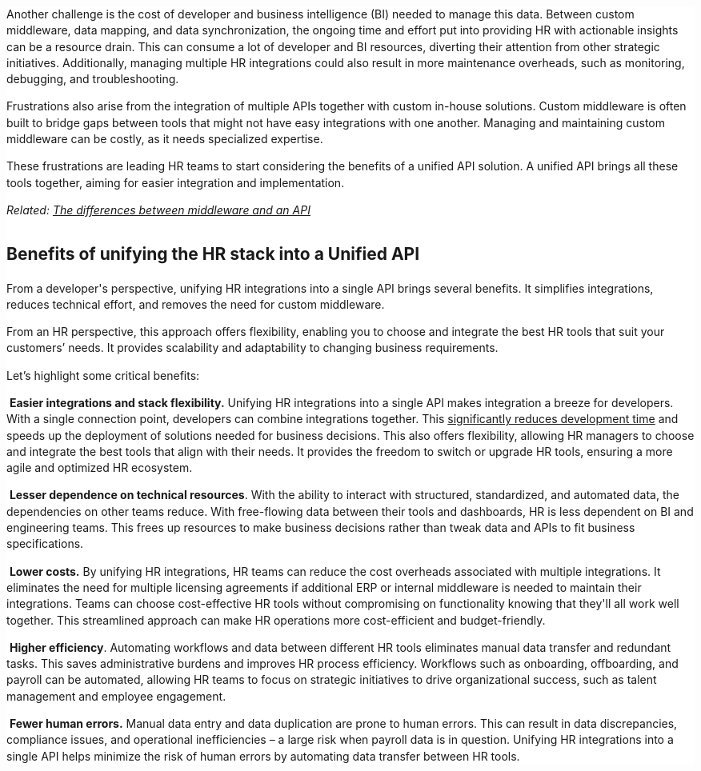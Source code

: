 Another challenge is the cost of developer and business intelligence (BI) needed to manage this data. Between custom middleware, data mapping, and data synchronization, the ongoing time and effort put into providing HR with actionable insights can be a resource drain. This can consume a lot of developer and BI resources, diverting their attention from other strategic initiatives. Additionally, managing multiple HR integrations could also result in more maintenance overheads, such as monitoring, debugging, and troubleshooting.

Frustrations also arise from the integration of multiple APIs together with custom in-house solutions. Custom middleware is often built to bridge gaps between tools that might not have easy integrations with one another. Managing and maintaining custom middleware can be costly, as it needs specialized expertise.

These frustrations are leading HR teams to start considering the benefits of a unified API solution. A unified API brings all these tools together, aiming for easier integration and implementation.

_Related:_ [_The differences between middleware and an API_](https://www.merge.dev/blog/middleware-vs-api)

## Benefits of unifying the HR stack into a Unified API

From a developer's perspective, unifying HR integrations into a single API brings several benefits. It simplifies integrations, reduces technical effort, and removes the need for custom middleware.

From an HR perspective, this approach offers flexibility, enabling you to choose and integrate the best HR tools that suit your customers’ needs. It provides scalability and adaptability to changing business requirements.

Let’s highlight some critical benefits:

‍ **Easier integrations and stack flexibility.** Unifying HR integrations into a single API makes integration a breeze for developers. With a single connection point, developers can combine integrations together. This [significantly reduces development time](https://merge.dev/case-studies/ramp) and speeds up the deployment of solutions needed for business decisions. This also offers flexibility, allowing HR managers to choose and integrate the best tools that align with their needs. It provides the freedom to switch or upgrade HR tools, ensuring a more agile and optimized HR ecosystem.

‍ **Lesser dependence on technical resources**. With the ability to interact with structured, standardized, and automated data, the dependencies on other teams reduce. With free-flowing data between their tools and dashboards, HR is less dependent on BI and engineering teams. This frees up resources to make business decisions rather than tweak data and APIs to fit business specifications.

‍ **Lower costs.** By unifying HR integrations, HR teams can reduce the cost overheads associated with multiple integrations. It eliminates the need for multiple licensing agreements if additional ERP or internal middleware is needed to maintain their integrations. Teams can choose cost-effective HR tools without compromising on functionality knowing that they'll all work well together. This streamlined approach can make HR operations more cost-efficient and budget-friendly.

‍ **Higher efficiency**. Automating workflows and data between different HR tools eliminates manual data transfer and redundant tasks. This saves administrative burdens and improves HR process efficiency. Workflows such as onboarding, offboarding, and payroll can be automated, allowing HR teams to focus on strategic initiatives to drive organizational success, such as talent management and employee engagement.

‍ **Fewer human errors.** Manual data entry and data duplication are prone to human errors. This can result in data discrepancies, compliance issues, and operational inefficiencies – a large risk when payroll data is in question. Unifying HR integrations into a single API helps minimize the risk of human errors by automating data transfer between HR tools.
